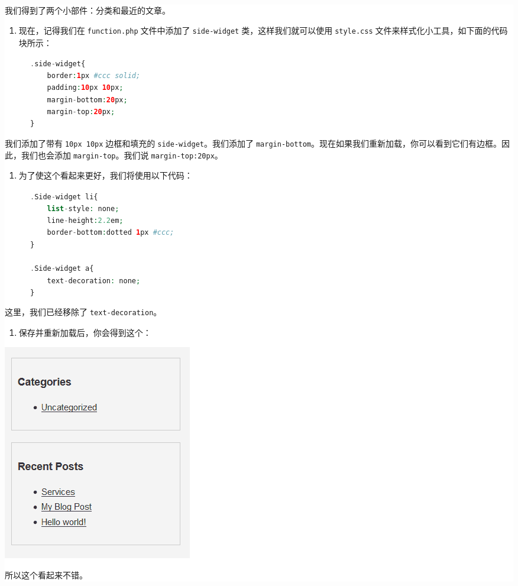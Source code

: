 我们得到了两个小部件：分类和最近的文章。

1.  现在，记得我们在 `function.php` 文件中添加了 `side-widget` 类，这样我们就可以使用 `style.css` 文件来样式化小工具，如下面的代码块所示：

```php
      .side-widget{
          border:1px #ccc solid;
          padding:10px 10px;
          margin-bottom:20px;
          margin-top:20px;
      }
```

我们添加了带有 `10px 10px` 边框和填充的 `side-widget`。我们添加了 `margin-bottom`。现在如果我们重新加载，你可以看到它们有边框。因此，我们也会添加 `margin-top`。我们说 `margin-top:20px`。

1.  为了使这个看起来更好，我们将使用以下代码：

```php
      .Side-widget li{
          list-style: none;
          line-height:2.2em;
          border-bottom:dotted 1px #ccc;
      }

      .Side-widget a{
          text-decoration: none;
      }
```

这里，我们已经移除了 `text-decoration`。

1.  保存并重新加载后，你会得到这个：

![](img/4c54490b-5f47-42c0-8e00-3fabfa892a0c.png)

所以这个看起来不错。
